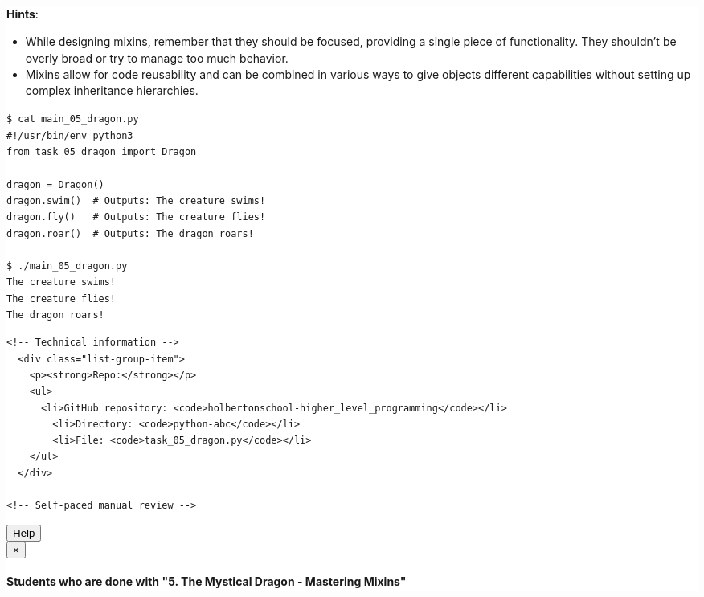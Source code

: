 <p><strong>Hints</strong>:</p>

<ul>
<li>While designing mixins, remember that they should be focused, providing a single piece of functionality. They shouldn&rsquo;t be overly broad or try to manage too much behavior.</li>
<li>Mixins allow for code reusability and can be combined in various ways to give objects different capabilities without setting up complex inheritance hierarchies.</li>
</ul>

<pre><code>$ cat main_05_dragon.py
#!/usr/bin/env python3
from task_05_dragon import Dragon

dragon = Dragon()
dragon.swim()  # Outputs: The creature swims!
dragon.fly()   # Outputs: The creature flies!
dragon.roar()  # Outputs: The dragon roars!

$ ./main_05_dragon.py
The creature swims!
The creature flies!
The dragon roars!
</code></pre>

  </div>

  <div class="list-group">
    <!-- Task URLs -->

    <!-- Technical information -->
      <div class="list-group-item">
        <p><strong>Repo:</strong></p>
        <ul>
          <li>GitHub repository: <code>holbertonschool-higher_level_programming</code></li>
            <li>Directory: <code>python-abc</code></li>
            <li>File: <code>task_05_dragon.py</code></li>
        </ul>
      </div>

    <!-- Self-paced manual review -->
  </div>

  
  <div class="panel-footer">
      <div class="align-items-center d-flex justify-content-between">

<div>

  <button class="student-task-done-by btn btn-default btn-sm" data-task-id="28732" data-batch-id="843" data-toggle="modal" data-target="#task-28732-users-done-modal">
    Help
  </button>
  <div class="modal fade users-done-modal" id="task-28732-users-done-modal" data-task-id="28732" data-batch-id="843">
    <div class="modal-dialog">
        <div class="modal-content">
        <div class="modal-header">
            <button type="button" class="close" data-dismiss="modal" aria-label="Close"><span aria-hidden="true">&times;</span></button>
            <h4 class="modal-title">Students who are done with "5. The Mystical Dragon - Mastering Mixins"</h4>
        </div>
        <div class="modal-body">
            <div class="list-group">
            </div>
            <div class="spinner">
                <div class="bounce1"></div>
                <div class="bounce2"></div>
                <div class="bounce3"></div>
            </div>